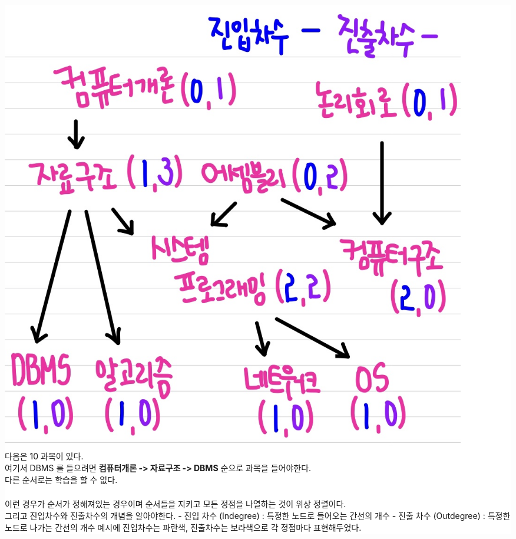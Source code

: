 <img width="90%" src="./../../images/topo.jpg">
</center>
<br>
다음은 10 과목이 있다.<br>
여기서 DBMS 를 들으려면 <strong>컴퓨터개론 -> 자료구조 -> DBMS</strong> 순으로 과목을 들어야한다.<br>
다른 순서로는 학습을 할 수 없다.<br>
<br>
이런 경우가 순서가 정해져있는 경우이며 순서들을 지키고 모든 정점을 나열하는 것이 위상 정렬이다.<br>
그리고 진입차수와 진출차수의 개념을 알아야한다.
- 진입 차수 (Indegree) : 특정한 노드로 들어오는 간선의 개수
- 진출 차수 (Outdegree) : 특정한 노드로 나가는 간선의 개수
예시에 진입차수는 파란색, 진출차수는 보라색으로 각 정점마다 표현해두었다.
